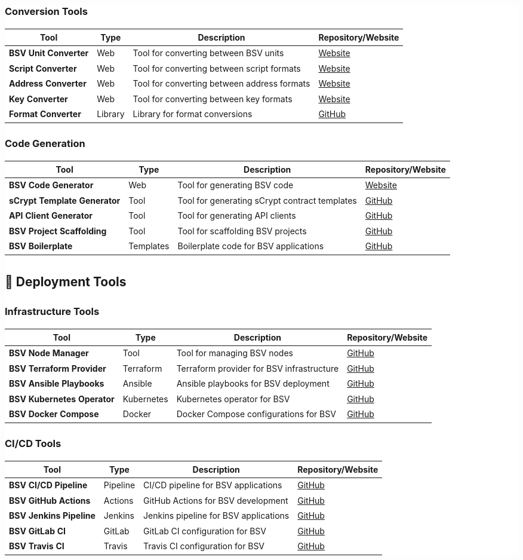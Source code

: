 ### Conversion Tools

| Tool | Type | Description | Repository/Website |
|------|------|-------------|-------------------|
| **BSV Unit Converter** | Web | Tool for converting between BSV units | [Website](https://converter.bitcoinsv.io) |
| **Script Converter** | Web | Tool for converting between script formats | [Website](https://scriptconverter.bitcoinsv.io) |
| **Address Converter** | Web | Tool for converting between address formats | [Website](https://addressconverter.bitcoinsv.io) |
| **Key Converter** | Web | Tool for converting between key formats | [Website](https://keyconverter.bitcoinsv.io) |
| **Format Converter** | Library | Library for format conversions | [GitHub](https://github.com/bitcoin-sv/format-converter) |

### Code Generation

| Tool | Type | Description | Repository/Website |
|------|------|-------------|-------------------|
| **BSV Code Generator** | Web | Tool for generating BSV code | [Website](https://codegen.bitcoinsv.io) |
| **sCrypt Template Generator** | Tool | Tool for generating sCrypt contract templates | [GitHub](https://github.com/scrypt-sv/template-generator) |
| **API Client Generator** | Tool | Tool for generating API clients | [GitHub](https://github.com/bitcoin-sv/api-client-generator) |
| **BSV Project Scaffolding** | Tool | Tool for scaffolding BSV projects | [GitHub](https://github.com/bitcoin-sv/project-scaffold) |
| **BSV Boilerplate** | Templates | Boilerplate code for BSV applications | [GitHub](https://github.com/bitcoin-sv/boilerplate) |

## 🚀 Deployment Tools

### Infrastructure Tools

| Tool | Type | Description | Repository/Website |
|------|------|-------------|-------------------|
| **BSV Node Manager** | Tool | Tool for managing BSV nodes | [GitHub](https://github.com/bitcoin-sv/node-manager) |
| **BSV Terraform Provider** | Terraform | Terraform provider for BSV infrastructure | [GitHub](https://github.com/bitcoin-sv/terraform-provider) |
| **BSV Ansible Playbooks** | Ansible | Ansible playbooks for BSV deployment | [GitHub](https://github.com/bitcoin-sv/ansible-playbooks) |
| **BSV Kubernetes Operator** | Kubernetes | Kubernetes operator for BSV | [GitHub](https://github.com/bitcoin-sv/kubernetes-operator) |
| **BSV Docker Compose** | Docker | Docker Compose configurations for BSV | [GitHub](https://github.com/bitcoin-sv/docker-compose) |

### CI/CD Tools

| Tool | Type | Description | Repository/Website |
|------|------|-------------|-------------------|
| **BSV CI/CD Pipeline** | Pipeline | CI/CD pipeline for BSV applications | [GitHub](https://github.com/bitcoin-sv/cicd-pipeline) |
| **BSV GitHub Actions** | Actions | GitHub Actions for BSV development | [GitHub](https://github.com/bitcoin-sv/github-actions) |
| **BSV Jenkins Pipeline** | Jenkins | Jenkins pipeline for BSV applications | [GitHub](https://github.com/bitcoin-sv/jenkins-pipeline) |
| **BSV GitLab CI** | GitLab | GitLab CI configuration for BSV | [GitHub](https://github.com/bitcoin-sv/gitlab-ci) |
| **BSV Travis CI** | Travis | Travis CI configuration for BSV | [GitHub](https://github.com/bitcoin-sv/travis-ci) |
